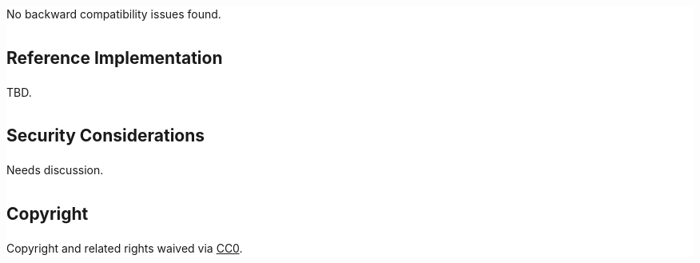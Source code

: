 No backward compatibility issues found.

## Reference Implementation

TBD.

## Security Considerations

Needs discussion.

## Copyright

Copyright and related rights waived via [CC0](../LICENSE.md).
